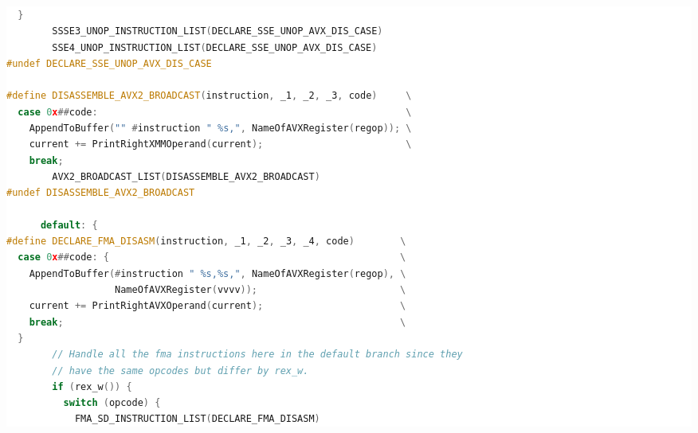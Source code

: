 ```cpp
  }
        SSSE3_UNOP_INSTRUCTION_LIST(DECLARE_SSE_UNOP_AVX_DIS_CASE)
        SSE4_UNOP_INSTRUCTION_LIST(DECLARE_SSE_UNOP_AVX_DIS_CASE)
#undef DECLARE_SSE_UNOP_AVX_DIS_CASE

#define DISASSEMBLE_AVX2_BROADCAST(instruction, _1, _2, _3, code)     \
  case 0x##code:                                                      \
    AppendToBuffer("" #instruction " %s,", NameOfAVXRegister(regop)); \
    current += PrintRightXMMOperand(current);                         \
    break;
        AVX2_BROADCAST_LIST(DISASSEMBLE_AVX2_BROADCAST)
#undef DISASSEMBLE_AVX2_BROADCAST

      default: {
#define DECLARE_FMA_DISASM(instruction, _1, _2, _3, _4, code)        \
  case 0x##code: {                                                   \
    AppendToBuffer(#instruction " %s,%s,", NameOfAVXRegister(regop), \
                   NameOfAVXRegister(vvvv));                         \
    current += PrintRightAVXOperand(current);                        \
    break;                                                           \
  }
        // Handle all the fma instructions here in the default branch since they
        // have the same opcodes but differ by rex_w.
        if (rex_w()) {
          switch (opcode) {
            FMA_SD_INSTRUCTION_LIST(DECLARE_FMA_DISASM)
```